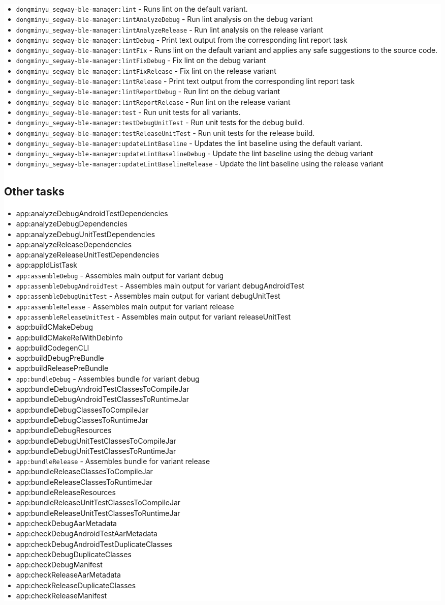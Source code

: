 - `dongminyu_segway-ble-manager:lint` - Runs lint on the default variant.
- `dongminyu_segway-ble-manager:lintAnalyzeDebug` - Run lint analysis on the debug variant
- `dongminyu_segway-ble-manager:lintAnalyzeRelease` - Run lint analysis on the release variant
- `dongminyu_segway-ble-manager:lintDebug` - Print text output from the corresponding lint report task
- `dongminyu_segway-ble-manager:lintFix` - Runs lint on the default variant and applies any safe suggestions to the source code.
- `dongminyu_segway-ble-manager:lintFixDebug` - Fix lint on the debug variant
- `dongminyu_segway-ble-manager:lintFixRelease` - Fix lint on the release variant
- `dongminyu_segway-ble-manager:lintRelease` - Print text output from the corresponding lint report task
- `dongminyu_segway-ble-manager:lintReportDebug` - Run lint on the debug variant
- `dongminyu_segway-ble-manager:lintReportRelease` - Run lint on the release variant
- `dongminyu_segway-ble-manager:test` - Run unit tests for all variants.
- `dongminyu_segway-ble-manager:testDebugUnitTest` - Run unit tests for the debug build.
- `dongminyu_segway-ble-manager:testReleaseUnitTest` - Run unit tests for the release build.
- `dongminyu_segway-ble-manager:updateLintBaseline` - Updates the lint baseline using the default variant.
- `dongminyu_segway-ble-manager:updateLintBaselineDebug` - Update the lint baseline using the debug variant
- `dongminyu_segway-ble-manager:updateLintBaselineRelease` - Update the lint baseline using the release variant

## Other tasks

- app:analyzeDebugAndroidTestDependencies
- app:analyzeDebugDependencies
- app:analyzeDebugUnitTestDependencies
- app:analyzeReleaseDependencies
- app:analyzeReleaseUnitTestDependencies
- app:appIdListTask
- `app:assembleDebug` - Assembles main output for variant debug
- `app:assembleDebugAndroidTest` - Assembles main output for variant debugAndroidTest
- `app:assembleDebugUnitTest` - Assembles main output for variant debugUnitTest
- `app:assembleRelease` - Assembles main output for variant release
- `app:assembleReleaseUnitTest` - Assembles main output for variant releaseUnitTest
- app:buildCMakeDebug
- app:buildCMakeRelWithDebInfo
- app:buildCodegenCLI
- app:buildDebugPreBundle
- app:buildReleasePreBundle
- `app:bundleDebug` - Assembles bundle for variant debug
- app:bundleDebugAndroidTestClassesToCompileJar
- app:bundleDebugAndroidTestClassesToRuntimeJar
- app:bundleDebugClassesToCompileJar
- app:bundleDebugClassesToRuntimeJar
- app:bundleDebugResources
- app:bundleDebugUnitTestClassesToCompileJar
- app:bundleDebugUnitTestClassesToRuntimeJar
- `app:bundleRelease` - Assembles bundle for variant release
- app:bundleReleaseClassesToCompileJar
- app:bundleReleaseClassesToRuntimeJar
- app:bundleReleaseResources
- app:bundleReleaseUnitTestClassesToCompileJar
- app:bundleReleaseUnitTestClassesToRuntimeJar
- app:checkDebugAarMetadata
- app:checkDebugAndroidTestAarMetadata
- app:checkDebugAndroidTestDuplicateClasses
- app:checkDebugDuplicateClasses
- app:checkDebugManifest
- app:checkReleaseAarMetadata
- app:checkReleaseDuplicateClasses
- app:checkReleaseManifest